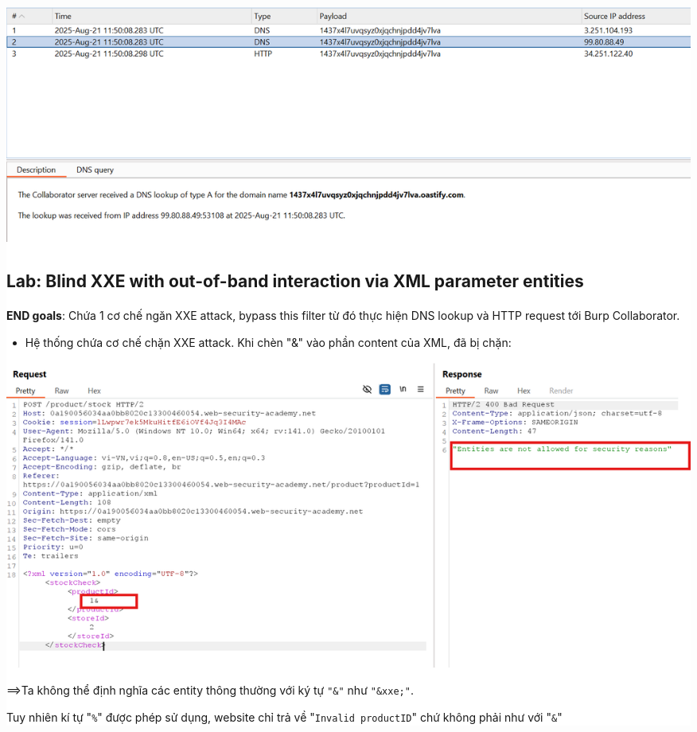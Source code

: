 ![alt text](./img/lab3-4.png)


## Lab: Blind XXE with out-of-band interaction via XML parameter entities

**END goals**: Chứa 1 cơ chế ngăn XXE attack, bypass this filter từ đó thực hiện DNS lookup và HTTP request tới Burp Collaborator.

- Hệ thống chứa cơ chế chặn XXE attack. Khi chèn "&" vào phần content của XML, đã bị chặn:

![alt text](./img/lab4-1.png)

==>Ta không thể định nghĩa các entity thông thường với ký tự ```"&"``` như ```"&xxe;"```. 

Tuy nhiên kí tự "```%```" được phép sử dụng, website chỉ trả về "```Invalid productID```" chứ không phải như với "```&```"
